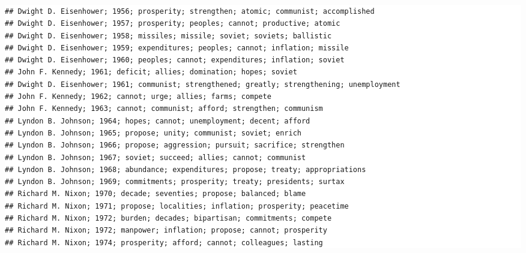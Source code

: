     ## Dwight D. Eisenhower; 1956; prosperity; strengthen; atomic; communist; accomplished
    ## Dwight D. Eisenhower; 1957; prosperity; peoples; cannot; productive; atomic
    ## Dwight D. Eisenhower; 1958; missiles; missile; soviet; soviets; ballistic
    ## Dwight D. Eisenhower; 1959; expenditures; peoples; cannot; inflation; missile
    ## Dwight D. Eisenhower; 1960; peoples; cannot; expenditures; inflation; soviet
    ## John F. Kennedy; 1961; deficit; allies; domination; hopes; soviet
    ## Dwight D. Eisenhower; 1961; communist; strengthened; greatly; strengthening; unemployment
    ## John F. Kennedy; 1962; cannot; urge; allies; farms; compete
    ## John F. Kennedy; 1963; cannot; communist; afford; strengthen; communism
    ## Lyndon B. Johnson; 1964; hopes; cannot; unemployment; decent; afford
    ## Lyndon B. Johnson; 1965; propose; unity; communist; soviet; enrich
    ## Lyndon B. Johnson; 1966; propose; aggression; pursuit; sacrifice; strengthen
    ## Lyndon B. Johnson; 1967; soviet; succeed; allies; cannot; communist
    ## Lyndon B. Johnson; 1968; abundance; expenditures; propose; treaty; appropriations
    ## Lyndon B. Johnson; 1969; commitments; prosperity; treaty; presidents; surtax
    ## Richard M. Nixon; 1970; decade; seventies; propose; balanced; blame
    ## Richard M. Nixon; 1971; propose; localities; inflation; prosperity; peacetime
    ## Richard M. Nixon; 1972; burden; decades; bipartisan; commitments; compete
    ## Richard M. Nixon; 1972; manpower; inflation; propose; cannot; prosperity
    ## Richard M. Nixon; 1974; prosperity; afford; cannot; colleagues; lasting